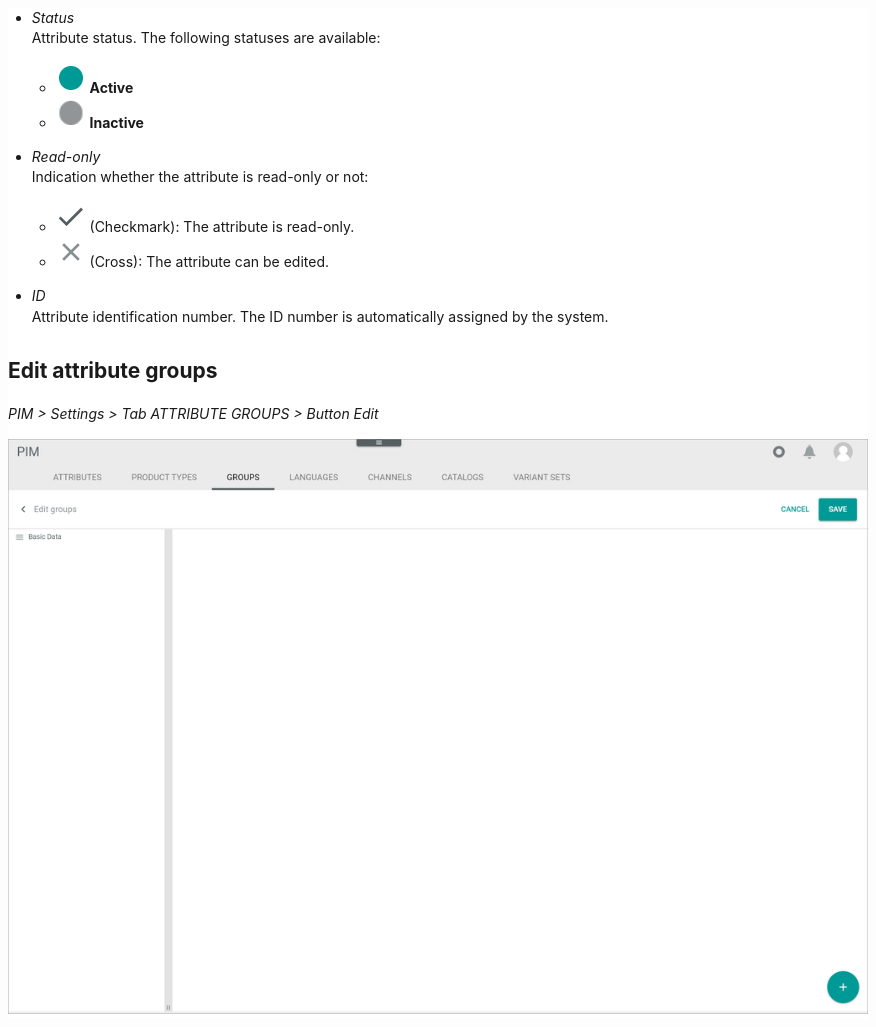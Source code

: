 - *Status*   
  Attribute status. The following statuses are available:
  - ![Status](/Assets/Icons/Status01.png "[Status]") **Active**
  - ![Status](/Assets/Icons/Status04.png "[Status]") **Inactive**   


- *Read-only*   
  Indication whether the attribute is read-only or not:
  - ![Check](/Assets/Icons/Check.png "[Check]") (Checkmark): The attribute is read-only.  
  - ![Cross](/Assets/Icons/Cross02.png "[Cross]") (Cross): The attribute can be edited.


- *ID*   
  Attribute identification number. The ID number is automatically assigned by the system.


## Edit attribute groups
*PIM > Settings > Tab ATTRIBUTE GROUPS > Button Edit*

![Edit attribute groups](/Assets/Screenshots/PIM/Settings/AttributeGroups/EditAttributeGroups.png "[Edit attribute groups]")


  [comment]: <> (Is that correct?)
  [comment]: <> (Is that right? -> language question)
  [comment]: <> (Is that right? -> language question)